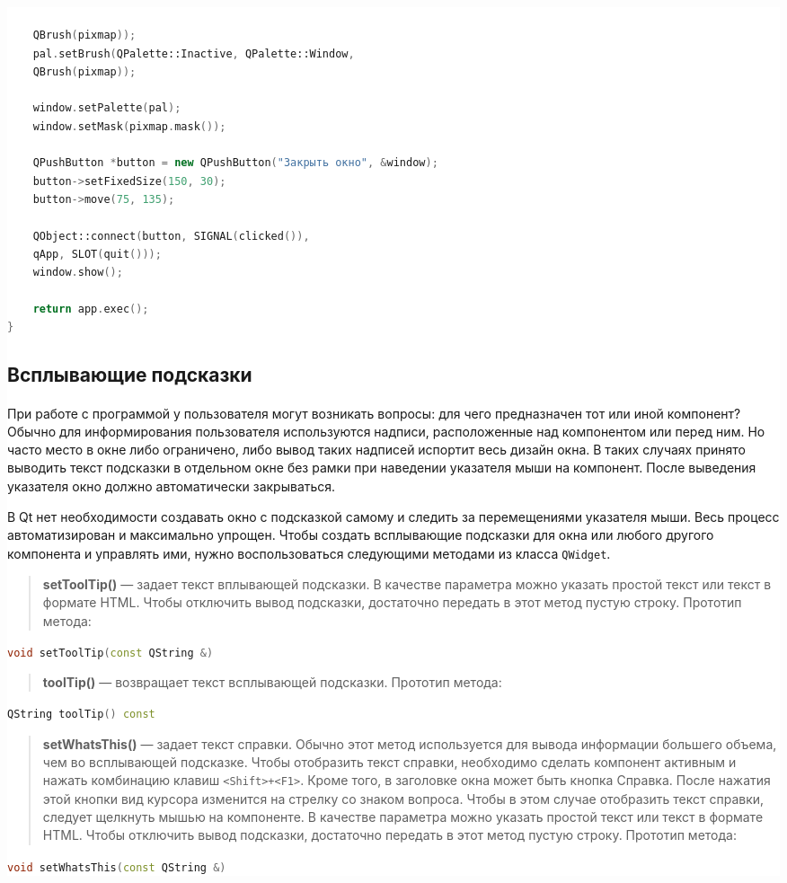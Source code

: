 ```c++
	
	QBrush(pixmap));
	pal.setBrush(QPalette::Inactive, QPalette::Window,
	QBrush(pixmap));
	
	window.setPalette(pal);
	window.setMask(pixmap.mask());
	
	QPushButton *button = new QPushButton("Закрыть окно", &window);
	button->setFixedSize(150, 30);
	button->move(75, 135);
	
	QObject::connect(button, SIGNAL(clicked()),
	qApp, SLOT(quit()));
	window.show();
	
	return app.exec();
}
```

## Всплывающие подсказки

При работе с программой у пользователя могут возникать вопросы: для чего предназначен тот или иной компонент? Обычно для информирования пользователя используются надписи, расположенные над компонентом или перед ним. Но часто место в окне либо ограничено, либо вывод таких надписей испортит весь дизайн окна. В таких случаях принято выводить текст подсказки в отдельном окне без рамки при наведении указателя мыши на компонент. После выведения указателя окно должно автоматически закрываться.

В Qt нет необходимости создавать окно с подсказкой самому и следить за перемещениями указателя мыши. Весь процесс автоматизирован и максимально упрощен. Чтобы создать всплывающие подсказки для окна или любого другого компонента и управлять ими, нужно воспользоваться следующими методами из класса `QWidget`.

>  **setToolTip()** — задает текст вплывающей подсказки. В качестве параметра можно указать простой текст или текст в формате HTML. Чтобы отключить вывод подсказки, достаточно передать в этот метод пустую строку. Прототип метода:
```c++
void setToolTip(const QString &)
```

 > **toolTip()** — возвращает текст всплывающей подсказки. Прототип метода:
```c++
QString toolTip() const
```

> **setWhatsThis()** — задает текст справки. Обычно этот метод используется для вывода информации большего объема, чем во всплывающей подсказке. Чтобы отобразить текст справки, необходимо сделать компонент активным и нажать комбинацию клавиш `<Shift>+<F1>`. Кроме того, в заголовке окна может быть кнопка Справка. После нажатия этой кнопки вид курсора изменится на стрелку со знаком вопроса. Чтобы в этом случае отобразить текст справки, следует щелкнуть мышью на компоненте. В качестве параметра можно указать простой текст или текст в формате HTML. Чтобы отключить вывод подсказки, достаточно передать в этот метод пустую строку. Прототип метода:
```c++
void setWhatsThis(const QString &)
```
